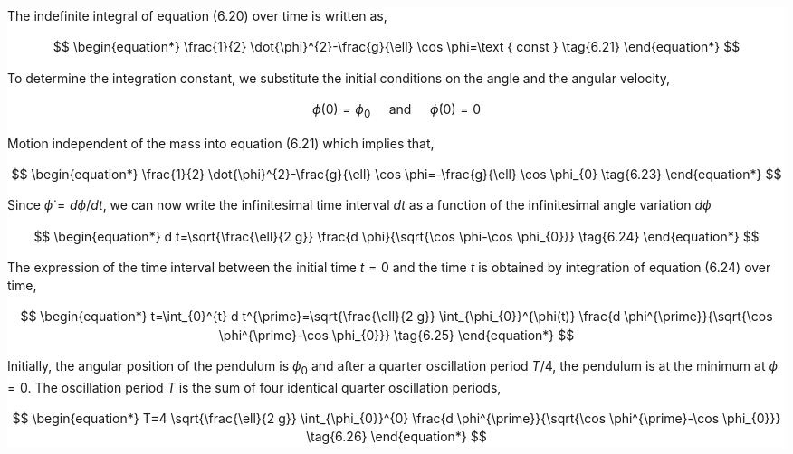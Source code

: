 The indefinite integral of equation (6.20) over time is written as,

$$
\begin{equation*}
\frac{1}{2} \dot{\phi}^{2}-\frac{g}{\ell} \cos \phi=\text { const } \tag{6.21}
\end{equation*}
$$

To determine the integration constant, we substitute the initial conditions on the angle and the angular velocity,

$$
\begin{equation*}
\phi(0)=\phi_{0} \quad \text { and } \quad \dot{\phi}(0)=0 \tag{6.22}
\end{equation*}
$$

Motion independent of the mass
into equation (6.21) which implies that,

$$
\begin{equation*}
\frac{1}{2} \dot{\phi}^{2}-\frac{g}{\ell} \cos \phi=-\frac{g}{\ell} \cos \phi_{0} \tag{6.23}
\end{equation*}
$$

Since $\dot{\phi}=d \phi / d t$, we can now write the infinitesimal time interval $d t$ as a function of the infinitesimal angle variation $d \phi$

$$
\begin{equation*}
d t=\sqrt{\frac{\ell}{2 g}} \frac{d \phi}{\sqrt{\cos \phi-\cos \phi_{0}}} \tag{6.24}
\end{equation*}
$$

The expression of the time interval between the initial time $t=0$ and the time $t$ is obtained by integration of equation (6.24) over time,

$$
\begin{equation*}
t=\int_{0}^{t} d t^{\prime}=\sqrt{\frac{\ell}{2 g}} \int_{\phi_{0}}^{\phi(t)} \frac{d \phi^{\prime}}{\sqrt{\cos \phi^{\prime}-\cos \phi_{0}}} \tag{6.25}
\end{equation*}
$$

Initially, the angular position of the pendulum is $\phi_{0}$ and after a quarter oscillation period $T / 4$, the pendulum is at the minimum at $\phi=0$. The oscillation period $T$ is the sum of four identical quarter oscillation periods,

$$
\begin{equation*}
T=4 \sqrt{\frac{\ell}{2 g}} \int_{\phi_{0}}^{0} \frac{d \phi^{\prime}}{\sqrt{\cos \phi^{\prime}-\cos \phi_{0}}} \tag{6.26}
\end{equation*}
$$
